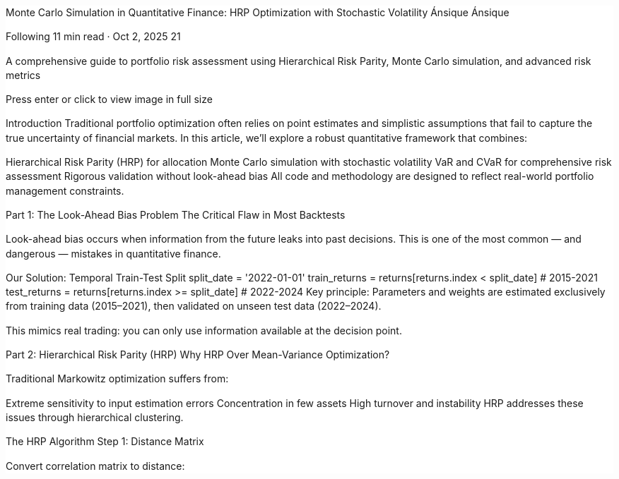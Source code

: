 Monte Carlo Simulation in Quantitative Finance: HRP Optimization with Stochastic Volatility
Ánsique
Ánsique

Following
11 min read
·
Oct 2, 2025
21






A comprehensive guide to portfolio risk assessment using Hierarchical Risk Parity, Monte Carlo simulation, and advanced risk metrics

Press enter or click to view image in full size

Introduction
Traditional portfolio optimization often relies on point estimates and simplistic assumptions that fail to capture the true uncertainty of financial markets. In this article, we’ll explore a robust quantitative framework that combines:

Hierarchical Risk Parity (HRP) for allocation
Monte Carlo simulation with stochastic volatility
VaR and CVaR for comprehensive risk assessment
Rigorous validation without look-ahead bias
All code and methodology are designed to reflect real-world portfolio management constraints.

Part 1: The Look-Ahead Bias Problem
The Critical Flaw in Most Backtests

Look-ahead bias occurs when information from the future leaks into past decisions. This is one of the most common — and dangerous — mistakes in quantitative finance.

Our Solution: Temporal Train-Test Split
split_date = '2022-01-01'
train_returns = returns[returns.index < split_date]  # 2015-2021
test_returns = returns[returns.index >= split_date]   # 2022-2024
Key principle: Parameters and weights are estimated exclusively from training data (2015–2021), then validated on unseen test data (2022–2024).

This mimics real trading: you can only use information available at the decision point.

Part 2: Hierarchical Risk Parity (HRP)
Why HRP Over Mean-Variance Optimization?

Traditional Markowitz optimization suffers from:

Extreme sensitivity to input estimation errors
Concentration in few assets
High turnover and instability
HRP addresses these issues through hierarchical clustering.

The HRP Algorithm
Step 1: Distance Matrix

Convert correlation matrix to distance:
